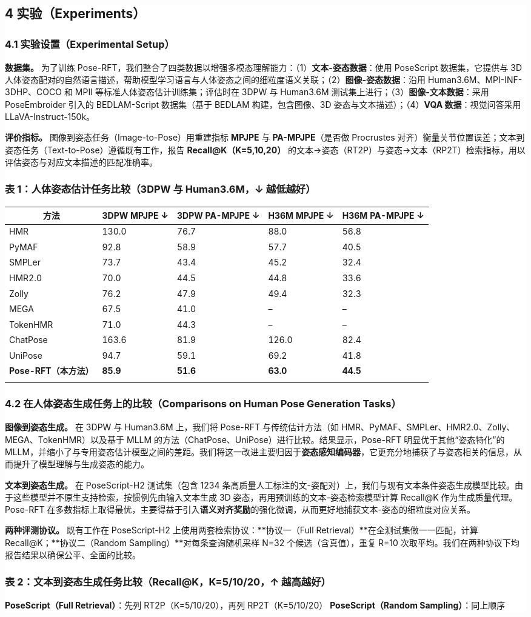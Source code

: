 ## 4 实验（Experiments）

### 4.1 实验设置（Experimental Setup）

**数据集。** 为了训练 Pose-RFT，我们整合了四类数据以增强多模态理解能力：（1）**文本-姿态数据**：使用 PoseScript 数据集，它提供与 3D 人体姿态配对的自然语言描述，帮助模型学习语言与人体姿态之间的细粒度语义关联；（2）**图像-姿态数据**：沿用 Human3.6M、MPI-INF-3DHP、COCO 和 MPII 等标准人体姿态估计训练集；评估时在 3DPW 与 Human3.6M 测试集上进行；（3）**图像-文本数据**：采用 PoseEmbroider 引入的 BEDLAM-Script 数据集（基于 BEDLAM 构建，包含图像、3D 姿态与文本描述）；（4）**VQA 数据**：视觉问答采用 LLaVA-Instruct-150k。

**评价指标。** 图像到姿态任务（Image-to-Pose）用重建指标 **MPJPE** 与 **PA-MPJPE**（是否做 Procrustes 对齐）衡量关节位置误差；文本到姿态任务（Text-to-Pose）遵循既有工作，报告 **Recall@K（K=5,10,20）** 的文本→姿态（RT2P）与姿态→文本（RP2T）检索指标，用以评估姿态与对应文本描述的匹配准确率。

### 表 1：人体姿态估计任务比较（3DPW 与 Human3.6M，↓ 越低越好）

| 方法                   | 3DPW MPJPE ↓ | 3DPW PA-MPJPE ↓ | H36M MPJPE ↓ | H36M PA-MPJPE ↓ |
| ---------------------- | ------------ | --------------- | ------------ | --------------- |
| HMR                    | 130.0        | 76.7            | 88.0         | 56.8            |
| PyMAF                  | 92.8         | 58.9            | 57.7         | 40.5            |
| SMPLer                 | 73.7         | 43.4            | 45.2         | 32.4            |
| HMR2.0                 | 70.0         | 44.5            | 44.8         | 33.6            |
| Zolly                  | 76.2         | 47.9            | 49.4         | 32.3            |
| MEGA                   | 67.5         | 41.0            | –            | –               |
| TokenHMR               | 71.0         | 44.3            | –            | –               |
| ChatPose               | 163.6        | 81.9            | 126.0        | 82.4            |
| UniPose                | 94.7         | 59.1            | 69.2         | 41.8            |
| **Pose-RFT（本方法）** | **85.9**     | **51.6**        | **63.0**     | **44.5**        |
|                        |              |                 |              |                 |

### 4.2 在人体姿态生成任务上的比较（Comparisons on Human Pose Generation Tasks）

**图像到姿态生成。** 在 3DPW 与 Human3.6M 上，我们将 Pose-RFT 与传统估计方法（如 HMR、PyMAF、SMPLer、HMR2.0、Zolly、MEGA、TokenHMR）以及基于 MLLM 的方法（ChatPose、UniPose）进行比较。结果显示，Pose-RFT 明显优于其他“姿态特化”的 MLLM，并缩小了与专用姿态估计模型之间的差距。我们将这一改进主要归因于**姿态感知编码器**，它更充分地捕获了与姿态相关的信息，从而提升了模型理解与生成姿态的能力。

**文本到姿态生成。** 在 PoseScript-H2 测试集（包含 1234 条高质量人工标注的文-姿配对）上，我们与现有文本条件姿态生成模型比较。由于这些模型并不原生支持检索，按惯例先由输入文本生成 3D 姿态，再用预训练的文本-姿态检索模型计算 Recall@K 作为生成质量代理。Pose-RFT 在多数指标上取得最优，主要得益于引入**语义对齐奖励**的强化微调，从而更好地捕获文本-姿态的细粒度对应关系。

**两种评测协议。** 既有工作在 PoseScript-H2 上使用两套检索协议：**协议一（Full Retrieval）**在全测试集做一一匹配，计算 Recall@K；**协议二（Random Sampling）**对每条查询随机采样 N=32 个候选（含真值），重复 R=10 次取平均。我们在两种协议下均报告结果以确保公平、全面的比较。

### 表 2：文本到姿态生成任务比较（Recall@K，K=5/10/20，↑ 越高越好）

**PoseScript（Full Retrieval）**：先列 RT2P（K=5/10/20），再列 RP2T（K=5/10/20）
 **PoseScript（Random Sampling）**：同上顺序
